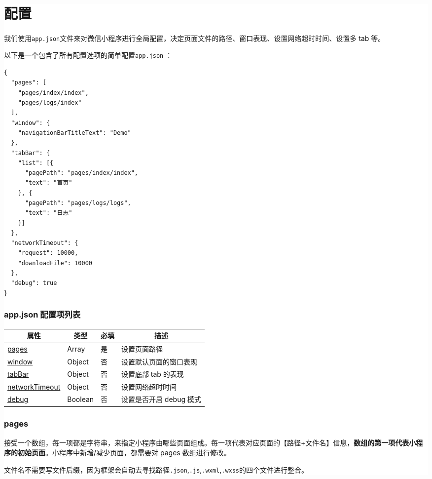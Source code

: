 # 配置

我们使用`app.json`文件来对微信小程序进行全局配置，决定页面文件的路径、窗口表现、设置网络超时时间、设置多 tab 等。

以下是一个包含了所有配置选项的简单配置`app.json` ：

```
{
  "pages": [
    "pages/index/index",
    "pages/logs/index"
  ],
  "window": {
    "navigationBarTitleText": "Demo"
  },
  "tabBar": {
    "list": [{
      "pagePath": "pages/index/index",
      "text": "首页"
    }, {
      "pagePath": "pages/logs/logs",
      "text": "日志"
    }]
  },
  "networkTimeout": {
    "request": 10000,
    "downloadFile": 10000
  },
  "debug": true
}
```

### app.json 配置项列表

| 属性 | 类型 | 必填 | 描述 |
| --- | --- | --- | --- |
| [pages](#pages) | Array | 是 | 设置页面路径 |
| [window](#window) | Object | 否 | 设置默认页面的窗口表现 |
| [tabBar](#tabBar) | Object | 否 | 设置底部 tab 的表现 |
| [networkTimeout](#networkTimeout) | Object | 否 | 设置网络超时时间 |
| [debug](#debug) | Boolean | 否 | 设置是否开启 debug 模式 |

### pages

接受一个数组，每一项都是字符串，来指定小程序由哪些页面组成。每一项代表对应页面的【路径+文件名】信息，**数组的第一项代表小程序的初始页面**。小程序中新增/减少页面，都需要对 pages 数组进行修改。

文件名不需要写文件后缀，因为框架会自动去寻找路径`.json`,`.js`,`.wxml`,`.wxss`的四个文件进行整合。
